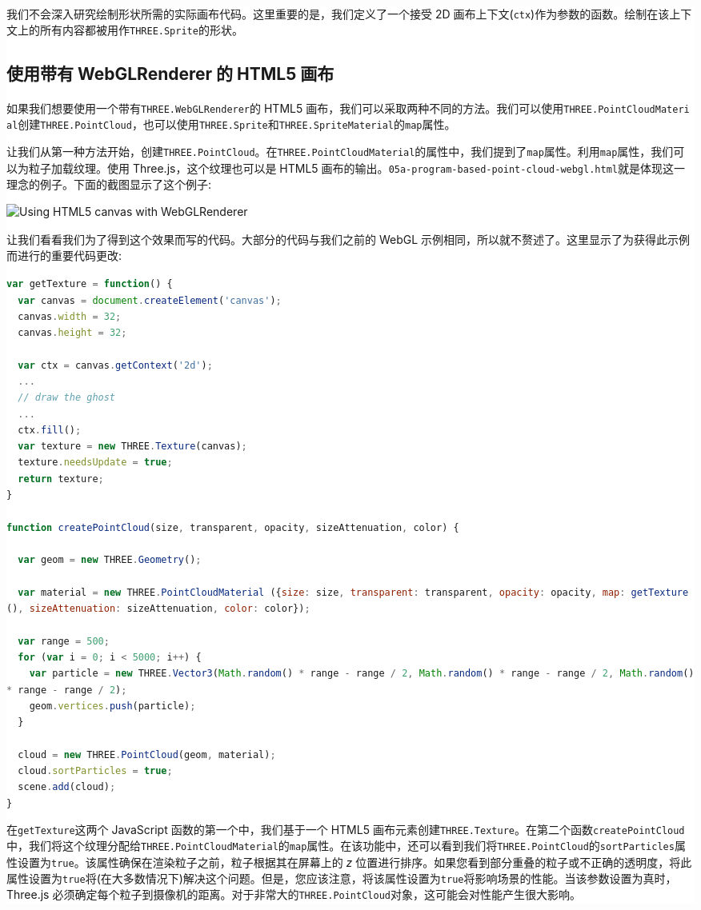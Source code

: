 我们不会深入研究绘制形状所需的实际画布代码。这里重要的是，我们定义了一个接受 2D 画布上下文(`ctx`)作为参数的函数。绘制在该上下文上的所有内容都被用作`THREE.Sprite`的形状。

## 使用带有 WebGLRenderer 的 HTML5 画布

如果我们想要使用一个带有`THREE.WebGLRenderer`的 HTML5 画布，我们可以采取两种不同的方法。我们可以使用`THREE.PointCloudMaterial`创建`THREE.PointCloud`，也可以使用`THREE.Sprite`和`THREE.SpriteMaterial`的`map`属性。

让我们从第一种方法开始，创建`THREE.PointCloud`。在`THREE.PointCloudMaterial`的属性中，我们提到了`map`属性。利用`map`属性，我们可以为粒子加载纹理。使用 Three.js，这个纹理也可以是 HTML5 画布的输出。`05a-program-based-point-cloud-webgl.html`就是体现这一理念的例子。下面的截图显示了这个例子:

![Using HTML5 canvas with WebGLRenderer](graphics/2215OS_07_05.jpg)

让我们看看我们为了得到这个效果而写的代码。大部分的代码与我们之前的 WebGL 示例相同，所以就不赘述了。这里显示了为获得此示例而进行的重要代码更改:

```js
var getTexture = function() {
  var canvas = document.createElement('canvas');
  canvas.width = 32;
  canvas.height = 32;

  var ctx = canvas.getContext('2d');
  ...
  // draw the ghost
  ...
  ctx.fill();
  var texture = new THREE.Texture(canvas);
  texture.needsUpdate = true;
  return texture;
}

function createPointCloud(size, transparent, opacity, sizeAttenuation, color) {

  var geom = new THREE.Geometry();

  var material = new THREE.PointCloudMaterial ({size: size, transparent: transparent, opacity: opacity, map: getTexture(), sizeAttenuation: sizeAttenuation, color: color});

  var range = 500;
  for (var i = 0; i < 5000; i++) {
    var particle = new THREE.Vector3(Math.random() * range - range / 2, Math.random() * range - range / 2, Math.random() * range - range / 2);
    geom.vertices.push(particle);
  }

  cloud = new THREE.PointCloud(geom, material);
  cloud.sortParticles = true;
  scene.add(cloud);
}
```

在`getTexture`这两个 JavaScript 函数的第一个中，我们基于一个 HTML5 画布元素创建`THREE.Texture`。在第二个函数`createPointCloud`中，我们将这个纹理分配给`THREE.PointCloudMaterial`的`map`属性。在该功能中，还可以看到我们将`THREE.PointCloud`的`sortParticles`属性设置为`true`。该属性确保在渲染粒子之前，粒子根据其在屏幕上的 *z* 位置进行排序。如果您看到部分重叠的粒子或不正确的透明度，将此属性设置为`true`将(在大多数情况下)解决这个问题。但是，您应该注意，将该属性设置为`true`将影响场景的性能。当该参数设置为真时，Three.js 必须确定每个粒子到摄像机的距离。对于非常大的`THREE.PointCloud`对象，这可能会对性能产生很大影响。
